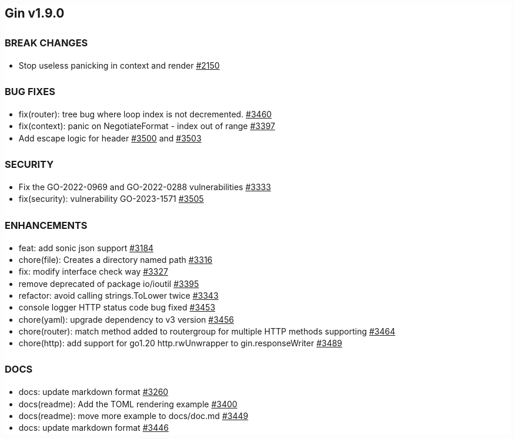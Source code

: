 ## Gin v1.9.0

### BREAK CHANGES

* Stop useless panicking in context and render [#2150](https://github.com/zzu-andrew/go-example/gin/pull/2150)

### BUG FIXES

* fix(router): tree bug where loop index is not decremented. [#3460](https://github.com/zzu-andrew/go-example/gin/pull/3460)
* fix(context): panic on NegotiateFormat - index out of range [#3397](https://github.com/zzu-andrew/go-example/gin/pull/3397)
* Add escape logic for header [#3500](https://github.com/zzu-andrew/go-example/gin/pull/3500) and [#3503](https://github.com/zzu-andrew/go-example/gin/pull/3503)

### SECURITY

* Fix the GO-2022-0969 and GO-2022-0288 vulnerabilities [#3333](https://github.com/zzu-andrew/go-example/gin/pull/3333)
* fix(security): vulnerability GO-2023-1571 [#3505](https://github.com/zzu-andrew/go-example/gin/pull/3505)

### ENHANCEMENTS

* feat: add sonic json support [#3184](https://github.com/zzu-andrew/go-example/gin/pull/3184)
* chore(file): Creates a directory named path [#3316](https://github.com/zzu-andrew/go-example/gin/pull/3316)
* fix: modify interface check way [#3327](https://github.com/zzu-andrew/go-example/gin/pull/3327)
* remove deprecated of package io/ioutil [#3395](https://github.com/zzu-andrew/go-example/gin/pull/3395)
* refactor: avoid calling strings.ToLower twice [#3343](https://github.com/zzu-andrew/go-example/gin/pull/3433)
* console logger HTTP status code bug fixed [#3453](https://github.com/zzu-andrew/go-example/gin/pull/3453)
* chore(yaml): upgrade dependency to v3 version [#3456](https://github.com/zzu-andrew/go-example/gin/pull/3456)
* chore(router): match method added to routergroup for multiple HTTP methods supporting [#3464](https://github.com/zzu-andrew/go-example/gin/pull/3464)
* chore(http): add support for go1.20 http.rwUnwrapper to gin.responseWriter [#3489](https://github.com/zzu-andrew/go-example/gin/pull/3489)

### DOCS

* docs: update markdown format [#3260](https://github.com/zzu-andrew/go-example/gin/pull/3260)
* docs(readme): Add the TOML rendering example [#3400](https://github.com/zzu-andrew/go-example/gin/pull/3400)
* docs(readme): move more example to docs/doc.md [#3449](https://github.com/zzu-andrew/go-example/gin/pull/3449)
* docs: update markdown format [#3446](https://github.com/zzu-andrew/go-example/gin/pull/3446)
